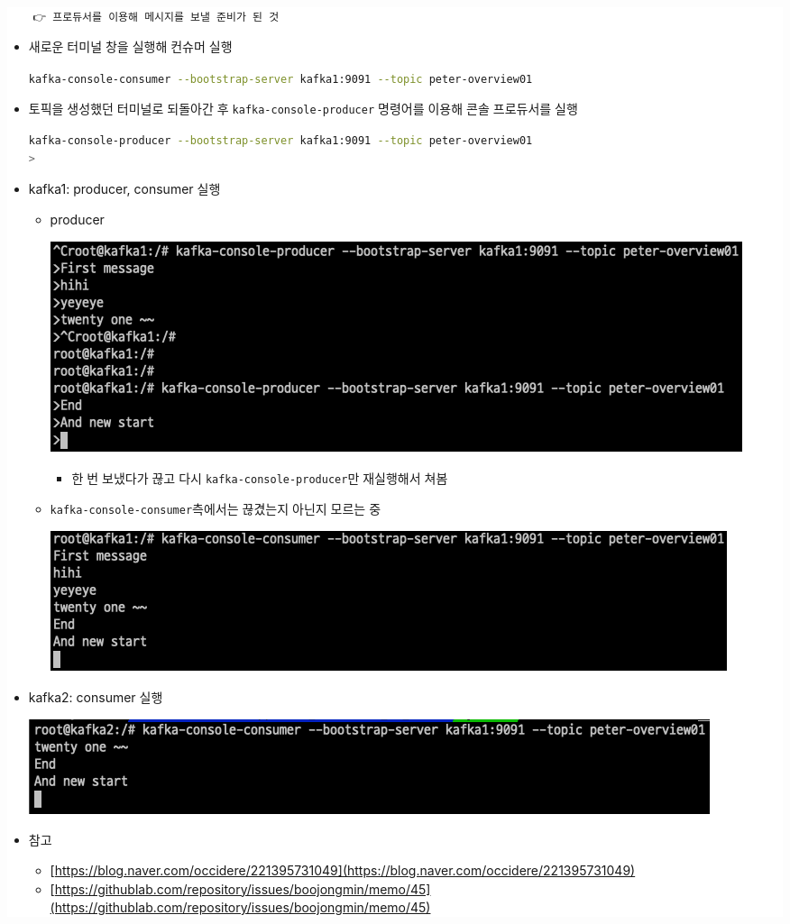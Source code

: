         👉 프로듀서를 이용해 메시지를 보낼 준비가 된 것
        
- 새로운 터미널 창을 실행해 컨슈머 실행
    
    ```bash
    kafka-console-consumer --bootstrap-server kafka1:9091 --topic peter-overview01
    ```
    
- 토픽을 생성했던 터미널로 되돌아간 후 `kafka-console-producer` 명령어를 이용해 콘솔 프로듀서를 실행
    
    ```bash
    kafka-console-producer --bootstrap-server kafka1:9091 --topic peter-overview01
    >
    ```
    

- kafka1: producer, consumer 실행
    - producer
        
        ![Untitled](./images/appendixC/Untitled%203.png)
        
        - 한 번 보냈다가 끊고 다시 `kafka-console-producer`만 재실행해서 쳐봄
    - `kafka-console-consumer`측에서는 끊겼는지 아닌지 모르는 중
        
        ![Untitled](./images/appendixC/Untitled%204.png)
        
- kafka2: consumer 실행
    
    ![Untitled](./images/appendixC/Untitled%205.png)
    

- 참고
    - [https://blog.naver.com/occidere/221395731049](https://blog.naver.com/occidere/221395731049)
    - [https://githublab.com/repository/issues/boojongmin/memo/45](https://githublab.com/repository/issues/boojongmin/memo/45)
